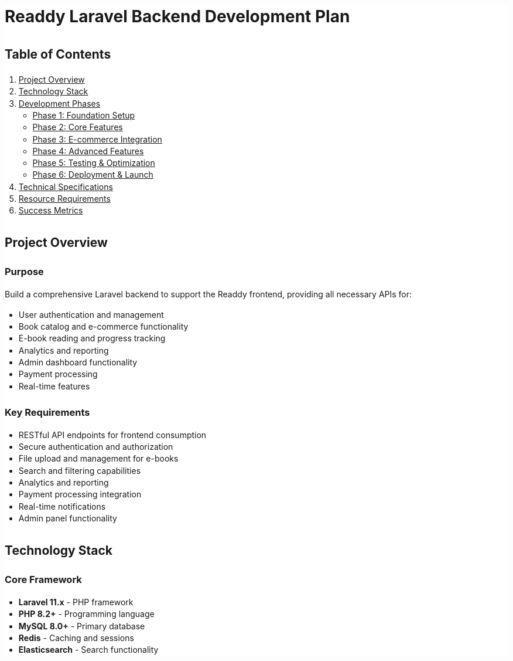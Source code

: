 # Readdy Laravel Backend Development Plan

## Table of Contents
1. [Project Overview](#project-overview)
2. [Technology Stack](#technology-stack)
3. [Development Phases](#development-phases)
   - [Phase 1: Foundation Setup](#phase-1-foundation-setup)
   - [Phase 2: Core Features](#phase-2-core-features)
   - [Phase 3: E-commerce Integration](#phase-3-e-commerce-integration)
   - [Phase 4: Advanced Features](#phase-4-advanced-features)
   - [Phase 5: Testing & Optimization](#phase-5-testing--optimization)
   - [Phase 6: Deployment & Launch](#phase-6-deployment--launch)
4. [Technical Specifications](#technical-specifications)
5. [Resource Requirements](#resource-requirements)
6. [Success Metrics](#success-metrics)

## Project Overview

### Purpose
Build a comprehensive Laravel backend to support the Readdy frontend, providing all necessary APIs for:
- User authentication and management
- Book catalog and e-commerce functionality
- E-book reading and progress tracking
- Analytics and reporting
- Admin dashboard functionality
- Payment processing
- Real-time features

### Key Requirements
- RESTful API endpoints for frontend consumption
- Secure authentication and authorization
- File upload and management for e-books
- Search and filtering capabilities
- Analytics and reporting
- Payment processing integration
- Real-time notifications
- Admin panel functionality

## Technology Stack

### Core Framework
- **Laravel 11.x** - PHP framework
- **PHP 8.2+** - Programming language
- **MySQL 8.0+** - Primary database
- **Redis** - Caching and sessions
- **Elasticsearch** - Search functionality

